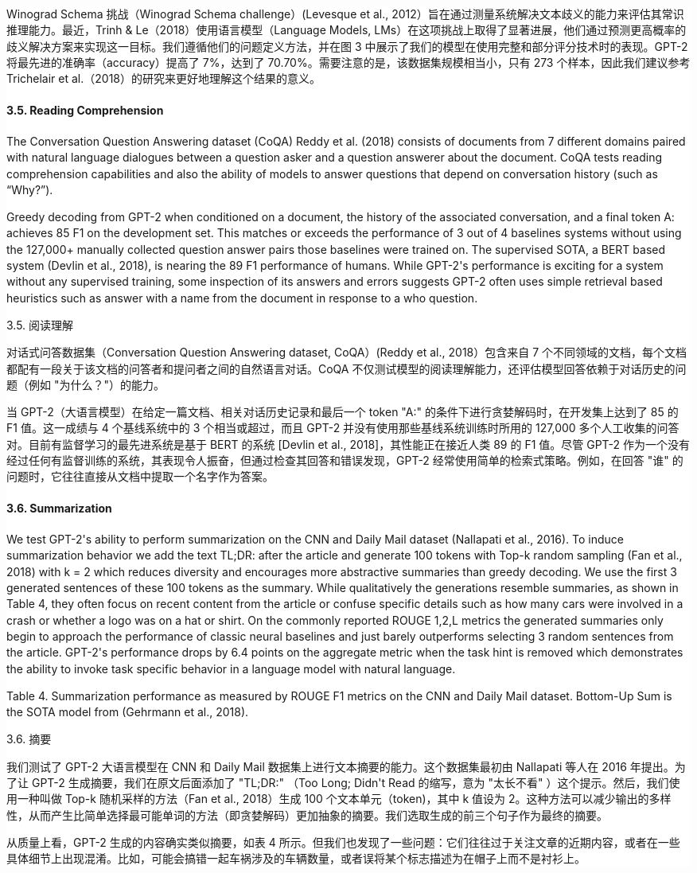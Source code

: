 Winograd Schema 挑战（Winograd Schema challenge）(Levesque et al., 2012）旨在通过测量系统解决文本歧义的能力来评估其常识推理能力。最近，Trinh & Le（2018）使用语言模型（Language Models, LMs）在这项挑战上取得了显著进展，他们通过预测更高概率的歧义解决方案来实现这一目标。我们遵循他们的问题定义方法，并在图 3 中展示了我们的模型在使用完整和部分评分技术时的表现。GPT-2 将最先进的准确率（accuracy）提高了 7%，达到了 70.70%。需要注意的是，该数据集规模相当小，只有 273 个样本，因此我们建议参考 Trichelair et al.（2018）的研究来更好地理解这个结果的意义。

#### 3.5. Reading Comprehension

The Conversation Question Answering dataset (CoQA) Reddy et al. (2018) consists of documents from 7 different domains paired with natural language dialogues between a question asker and a question answerer about the document. CoQA tests reading comprehension capabilities and also the ability of models to answer questions that depend on conversation history (such as “Why?”).

Greedy decoding from GPT-2 when conditioned on a document, the history of the associated conversation, and a final token A: achieves 85 F1 on the development set. This matches or exceeds the performance of 3 out of 4 baselines systems without using the 127,000+ manually collected question answer pairs those baselines were trained on. The supervised SOTA, a BERT based system (Devlin et al., 2018), is nearing the 89 F1 performance of humans. While GPT-2's performance is exciting for a system without any supervised training, some inspection of its answers and errors suggests GPT-2 often uses simple retrieval based heuristics such as answer with a name from the document in response to a who question.

3.5. 阅读理解

对话式问答数据集（Conversation Question Answering dataset, CoQA）(Reddy et al., 2018）包含来自 7 个不同领域的文档，每个文档都配有一段关于该文档的问答者和提问者之间的自然语言对话。CoQA 不仅测试模型的阅读理解能力，还评估模型回答依赖于对话历史的问题（例如 "为什么？"）的能力。

当 GPT-2（大语言模型）在给定一篇文档、相关对话历史记录和最后一个 token "A:" 的条件下进行贪婪解码时，在开发集上达到了 85 的 F1 值。这一成绩与 4 个基线系统中的 3 个相当或超过，而且 GPT-2 并没有使用那些基线系统训练时所用的 127,000 多个人工收集的问答对。目前有监督学习的最先进系统是基于 BERT 的系统 [Devlin et al., 2018]，其性能正在接近人类 89 的 F1 值。尽管 GPT-2 作为一个没有经过任何有监督训练的系统，其表现令人振奋，但通过检查其回答和错误发现，GPT-2 经常使用简单的检索式策略。例如，在回答 "谁" 的问题时，它往往直接从文档中提取一个名字作为答案。

#### 3.6. Summarization

We test GPT-2's ability to perform summarization on the CNN and Daily Mail dataset (Nallapati et al., 2016). To induce summarization behavior we add the text TL;DR: after the article and generate 100 tokens with Top-k random sampling (Fan et al., 2018) with k = 2 which reduces diversity and encourages more abstractive summaries than greedy decoding. We use the first 3 generated sentences of these 100 tokens as the summary. While qualitatively the generations resemble summaries, as shown in Table 4, they often focus on recent content from the article or confuse specific details such as how many cars were involved in a crash or whether a logo was on a hat or shirt. On the commonly reported ROUGE 1,2,L metrics the generated summaries only begin to approach the performance of classic neural baselines and just barely outperforms selecting 3 random sentences from the article. GPT-2's performance drops by 6.4 points on the aggregate metric when the task hint is removed which demonstrates the ability to invoke task specific behavior in a language model with natural language.

Table 4. Summarization performance as measured by ROUGE F1 metrics on the CNN and Daily Mail dataset. Bottom-Up Sum is the SOTA model from (Gehrmann et al., 2018).

3.6. 摘要

我们测试了 GPT-2 大语言模型在 CNN 和 Daily Mail 数据集上进行文本摘要的能力。这个数据集最初由 Nallapati 等人在 2016 年提出。为了让 GPT-2 生成摘要，我们在原文后面添加了 "TL;DR:" （Too Long; Didn't Read 的缩写，意为 "太长不看" ）这个提示。然后，我们使用一种叫做 Top-k 随机采样的方法（Fan et al., 2018）生成 100 个文本单元（token)，其中 k 值设为 2。这种方法可以减少输出的多样性，从而产生比简单选择最可能单词的方法（即贪婪解码）更加抽象的摘要。我们选取生成的前三个句子作为最终的摘要。

从质量上看，GPT-2 生成的内容确实类似摘要，如表 4 所示。但我们也发现了一些问题：它们往往过于关注文章的近期内容，或者在一些具体细节上出现混淆。比如，可能会搞错一起车祸涉及的车辆数量，或者误将某个标志描述为在帽子上而不是衬衫上。
